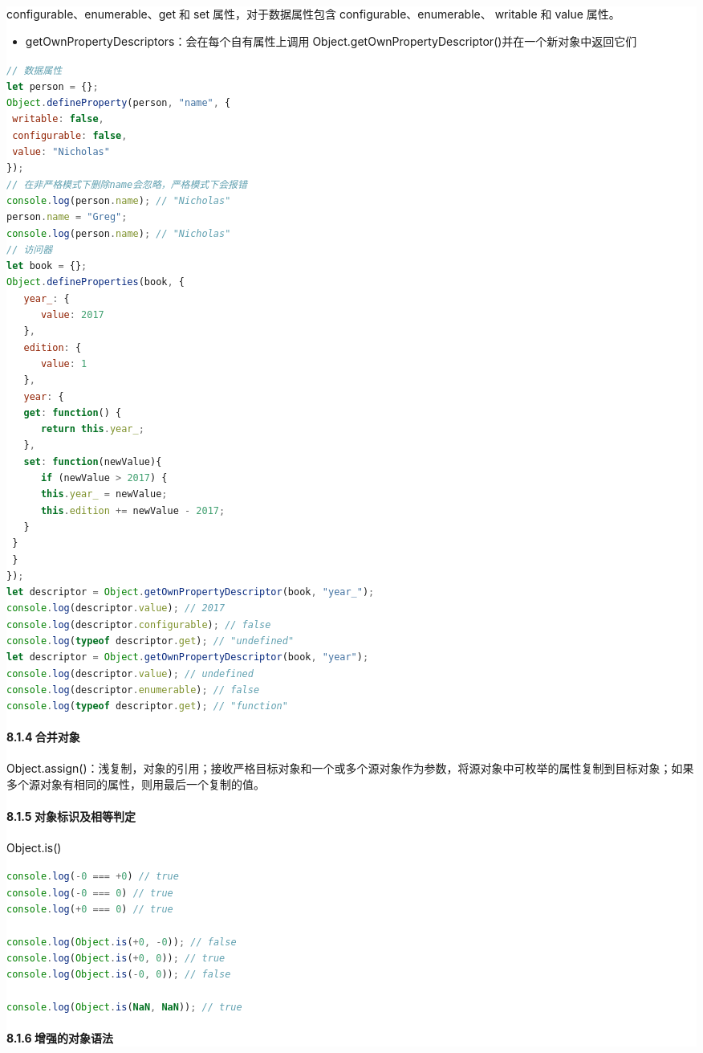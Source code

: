 configurable、enumerable、get 和 set 属性，对于数据属性包含 configurable、enumerable、
writable 和 value 属性。
 + getOwnPropertyDescriptors：会在每个自有属性上调用 Object.getOwnPropertyDescriptor()并在一个新对象中返回它们
```javascript
// 数据属性
let person = {}; 
Object.defineProperty(person, "name", { 
 writable: false, 
 configurable: false, 
 value: "Nicholas" 
}); 
// 在非严格模式下删除name会忽略，严格模式下会报错
console.log(person.name); // "Nicholas" 
person.name = "Greg"; 
console.log(person.name); // "Nicholas"
// 访问器
let book = {}; 
Object.defineProperties(book, { 
   year_: { 
      value: 2017 
   }, 
   edition: { 
      value: 1 
   }, 
   year: { 
   get: function() { 
      return this.year_; 
   }, 
   set: function(newValue){ 
      if (newValue > 2017) { 
      this.year_ = newValue; 
      this.edition += newValue - 2017; 
   } 
 } 
 } 
}); 
let descriptor = Object.getOwnPropertyDescriptor(book, "year_"); 
console.log(descriptor.value); // 2017 
console.log(descriptor.configurable); // false 
console.log(typeof descriptor.get); // "undefined" 
let descriptor = Object.getOwnPropertyDescriptor(book, "year"); 
console.log(descriptor.value); // undefined 
console.log(descriptor.enumerable); // false 
console.log(typeof descriptor.get); // "function" 

```
#### 8.1.4 合并对象
Object.assign()：浅复制，对象的引用；接收严格目标对象和一个或多个源对象作为参数，将源对象中可枚举的属性复制到目标对象；如果多个源对象有相同的属性，则用最后一个复制的值。
#### 8.1.5 对象标识及相等判定
Object.is()
```javascript
console.log(-0 === +0) // true
console.log(-0 === 0) // true
console.log(+0 === 0) // true

console.log(Object.is(+0, -0)); // false 
console.log(Object.is(+0, 0)); // true 
console.log(Object.is(-0, 0)); // false 

console.log(Object.is(NaN, NaN)); // true 

```
#### 8.1.6 增强的对象语法